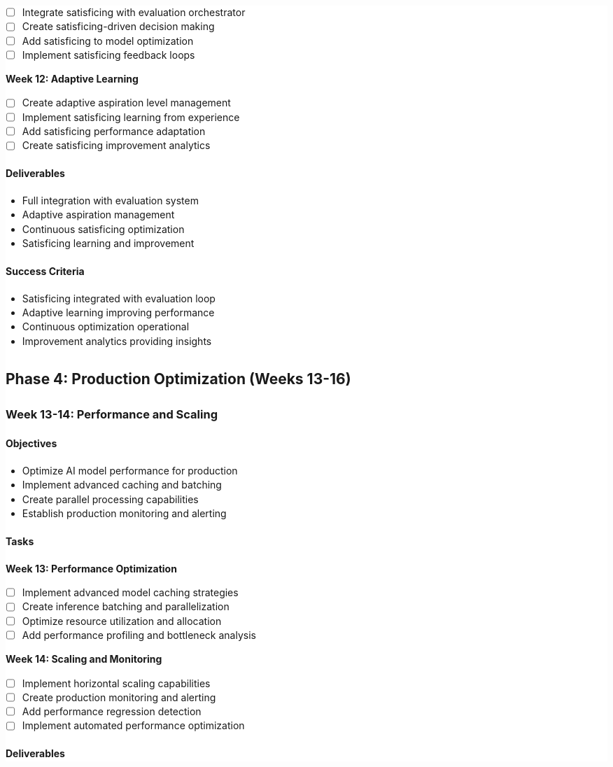 - [ ] Integrate satisficing with evaluation orchestrator
- [ ] Create satisficing-driven decision making
- [ ] Add satisficing to model optimization
- [ ] Implement satisficing feedback loops

**Week 12: Adaptive Learning**

- [ ] Create adaptive aspiration level management
- [ ] Implement satisficing learning from experience
- [ ] Add satisficing performance adaptation
- [ ] Create satisficing improvement analytics

#### Deliverables

- Full integration with evaluation system
- Adaptive aspiration management
- Continuous satisficing optimization
- Satisficing learning and improvement

#### Success Criteria

- Satisficing integrated with evaluation loop
- Adaptive learning improving performance
- Continuous optimization operational
- Improvement analytics providing insights

## Phase 4: Production Optimization (Weeks 13-16)

### Week 13-14: Performance and Scaling

#### Objectives

- Optimize AI model performance for production
- Implement advanced caching and batching
- Create parallel processing capabilities
- Establish production monitoring and alerting

#### Tasks

**Week 13: Performance Optimization**

- [ ] Implement advanced model caching strategies
- [ ] Create inference batching and parallelization
- [ ] Optimize resource utilization and allocation
- [ ] Add performance profiling and bottleneck analysis

**Week 14: Scaling and Monitoring**

- [ ] Implement horizontal scaling capabilities
- [ ] Create production monitoring and alerting
- [ ] Add performance regression detection
- [ ] Implement automated performance optimization

#### Deliverables
